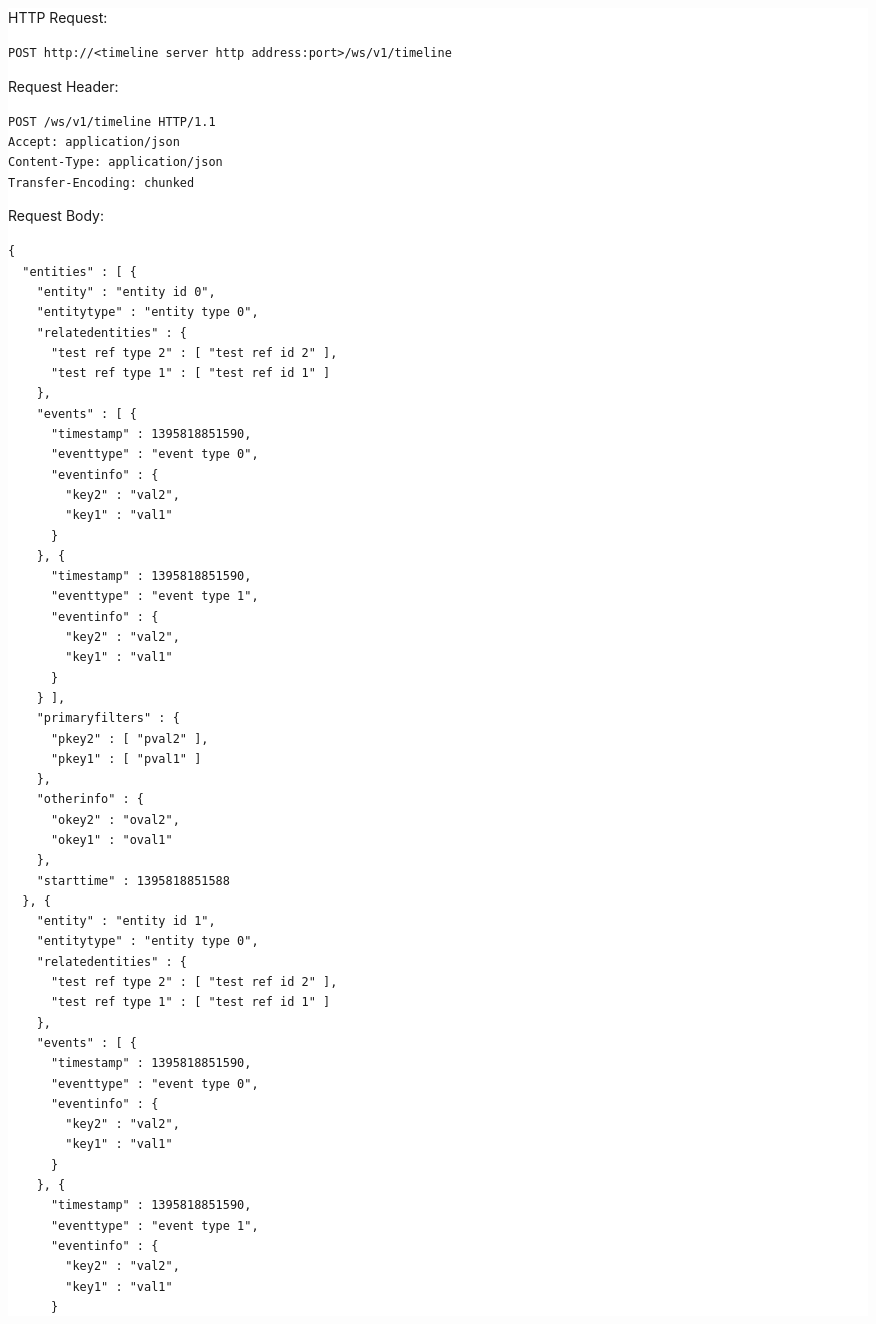HTTP Request:

    POST http://<timeline server http address:port>/ws/v1/timeline

Request Header:

    POST /ws/v1/timeline HTTP/1.1
    Accept: application/json
    Content-Type: application/json
    Transfer-Encoding: chunked

Request Body:

    {
      "entities" : [ {
        "entity" : "entity id 0",
        "entitytype" : "entity type 0",
        "relatedentities" : {
          "test ref type 2" : [ "test ref id 2" ],
          "test ref type 1" : [ "test ref id 1" ]
        },
        "events" : [ {
          "timestamp" : 1395818851590,
          "eventtype" : "event type 0",
          "eventinfo" : {
            "key2" : "val2",
            "key1" : "val1"
          }
        }, {
          "timestamp" : 1395818851590,
          "eventtype" : "event type 1",
          "eventinfo" : {
            "key2" : "val2",
            "key1" : "val1"
          }
        } ],
        "primaryfilters" : {
          "pkey2" : [ "pval2" ],
          "pkey1" : [ "pval1" ]
        },
        "otherinfo" : {
          "okey2" : "oval2",
          "okey1" : "oval1"
        },
        "starttime" : 1395818851588
      }, {
        "entity" : "entity id 1",
        "entitytype" : "entity type 0",
        "relatedentities" : {
          "test ref type 2" : [ "test ref id 2" ],
          "test ref type 1" : [ "test ref id 1" ]
        },
        "events" : [ {
          "timestamp" : 1395818851590,
          "eventtype" : "event type 0",
          "eventinfo" : {
            "key2" : "val2",
            "key1" : "val1"
          }
        }, {
          "timestamp" : 1395818851590,
          "eventtype" : "event type 1",
          "eventinfo" : {
            "key2" : "val2",
            "key1" : "val1"
          }